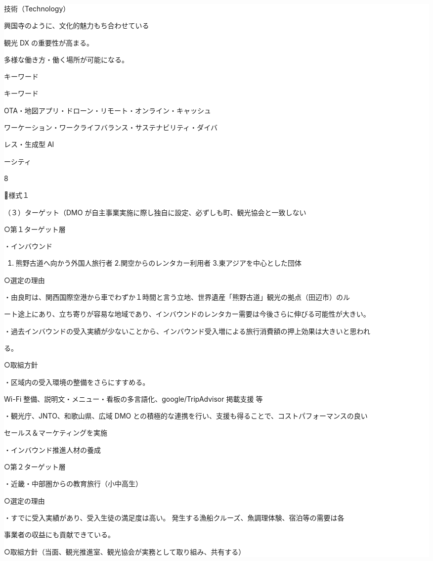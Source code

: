 技術（Technology）

興国寺のように、文化的魅力もち合わせている

観光 DX の重要性が高まる。

多様な働き方・働く場所が可能になる。

キーワード

キーワード

OTA・地図アプリ・ドローン・リモート・オンライン・キャッシュ

ワーケーション・ワークライフバランス・サステナビリティ・ダイバ

レス・生成型 AI

ーシティ

8

様式１

（３）ターゲット（DMO が自主事業実施に際し独自に設定、必ずしも町、観光協会と一致しない

○第１ターゲット層

・インバウンド

1.  熊野古道へ向かう外国人旅行者  2.関空からのレンタカー利用者  3.東アジアを中心とした団体

○選定の理由

・由良町は、関西国際空港から車でわずか１時間と言う立地、世界遺産「熊野古道」観光の拠点（田辺市）のル

ート途上にあり、立ち寄りが容易な地域であり、インバウンドのレンタカー需要は今後さらに伸びる可能性が大きい。

・過去インバウンドの受入実績が少ないことから、インバウンド受入増による旅行消費額の押上効果は大きいと思われ

る。

○取組方針

・区域内の受入環境の整備をさらにすすめる。

Wi-Fi 整備、説明文・メニュー・看板の多言語化、google/TripAdvisor 掲載支援  等

・観光庁、JNTO、和歌山県、広域 DMO との積極的な連携を行い、支援も得ることで、コストパフォーマンスの良い

セールス＆マーケティングを実施

・インバウンド推進人材の養成

○第２ターゲット層

・近畿・中部圏からの教育旅行（小中高生）

○選定の理由

・すでに受入実績があり、受入生徒の満足度は高い。  発生する漁船クルーズ、魚調理体験、宿泊等の需要は各

事業者の収益にも貢献できている。

○取組方針（当面、観光推進室、観光協会が実務として取り組み、共有する）
